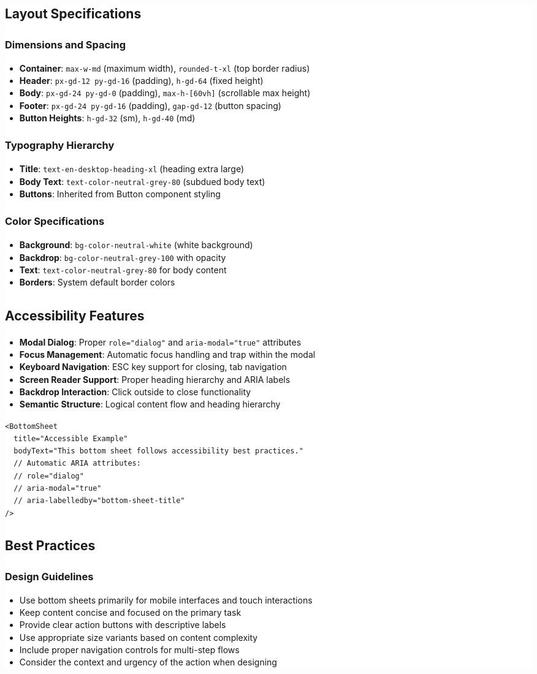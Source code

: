 ## Layout Specifications

### Dimensions and Spacing

- **Container**: `max-w-md` (maximum width), `rounded-t-xl` (top border radius)
- **Header**: `px-gd-12 py-gd-16` (padding), `h-gd-64` (fixed height)
- **Body**: `px-gd-24 py-gd-0` (padding), `max-h-[60vh]` (scrollable max height)
- **Footer**: `px-gd-24 py-gd-16` (padding), `gap-gd-12` (button spacing)
- **Button Heights**: `h-gd-32` (sm), `h-gd-40` (md)

### Typography Hierarchy

- **Title**: `text-en-desktop-heading-xl` (heading extra large)
- **Body Text**: `text-color-neutral-grey-80` (subdued body text)
- **Buttons**: Inherited from Button component styling

### Color Specifications

- **Background**: `bg-color-neutral-white` (white background)
- **Backdrop**: `bg-color-neutral-grey-100` with opacity
- **Text**: `text-color-neutral-grey-80` for body content
- **Borders**: System default border colors

## Accessibility Features

- **Modal Dialog**: Proper `role="dialog"` and `aria-modal="true"` attributes
- **Focus Management**: Automatic focus handling and trap within the modal
- **Keyboard Navigation**: ESC key support for closing, tab navigation
- **Screen Reader Support**: Proper heading hierarchy and ARIA labels
- **Backdrop Interaction**: Click outside to close functionality
- **Semantic Structure**: Logical content flow and heading hierarchy

```tsx
<BottomSheet
  title="Accessible Example"
  bodyText="This bottom sheet follows accessibility best practices."
  // Automatic ARIA attributes:
  // role="dialog"
  // aria-modal="true"
  // aria-labelledby="bottom-sheet-title"
/>
```

## Best Practices

### Design Guidelines

- Use bottom sheets primarily for mobile interfaces and touch interactions
- Keep content concise and focused on the primary task
- Provide clear action buttons with descriptive labels
- Use appropriate size variants based on content complexity
- Include proper navigation controls for multi-step flows
- Consider the context and urgency of the action when designing
